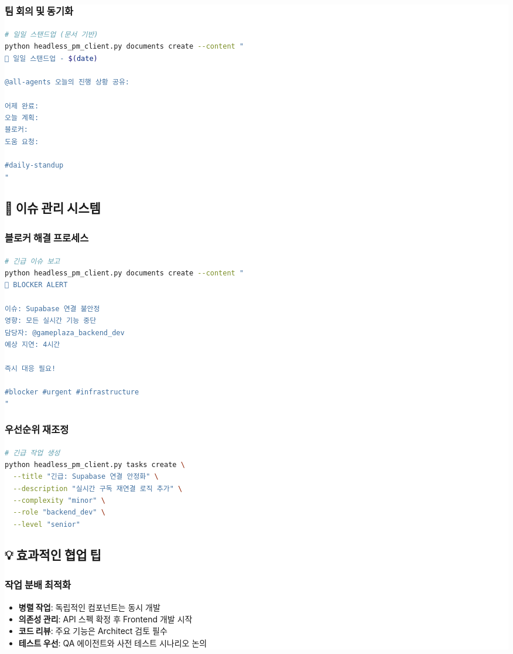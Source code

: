 ### 팀 회의 및 동기화
```bash
# 일일 스탠드업 (문서 기반)
python headless_pm_client.py documents create --content "
📅 일일 스탠드업 - $(date)

@all-agents 오늘의 진행 상황 공유:

어제 완료:
오늘 계획:
블로커:
도움 요청:

#daily-standup
"
```

## 🚨 이슈 관리 시스템

### 블로커 해결 프로세스
```bash
# 긴급 이슈 보고
python headless_pm_client.py documents create --content "
🚨 BLOCKER ALERT

이슈: Supabase 연결 불안정
영향: 모든 실시간 기능 중단
담당자: @gameplaza_backend_dev
예상 지연: 4시간

즉시 대응 필요!

#blocker #urgent #infrastructure
"
```

### 우선순위 재조정
```bash
# 긴급 작업 생성
python headless_pm_client.py tasks create \
  --title "긴급: Supabase 연결 안정화" \
  --description "실시간 구독 재연결 로직 추가" \
  --complexity "minor" \
  --role "backend_dev" \
  --level "senior"
```

## 💡 효과적인 협업 팁

### 작업 분배 최적화
- **병렬 작업**: 독립적인 컴포넌트는 동시 개발
- **의존성 관리**: API 스펙 확정 후 Frontend 개발 시작
- **코드 리뷰**: 주요 기능은 Architect 검토 필수
- **테스트 우선**: QA 에이전트와 사전 테스트 시나리오 논의
